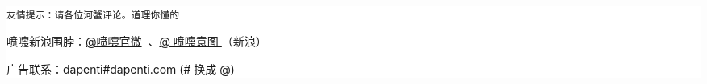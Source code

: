 	友情提示：请各位河蟹评论。道理你懂的
</p>
<p>
	喷嚏新浪围脖：<a href="http://weibo.com/u/5463797858" target="_blank">@喷嚏官微</a>&#160; 、<a href="http://weibo.com/2379450280" target="_blank">@ 喷嚏意图 </a>（新浪）
</p>
<p>
	广告联系：dapenti#dapenti.com (# 换成 @)
</p>
</div>